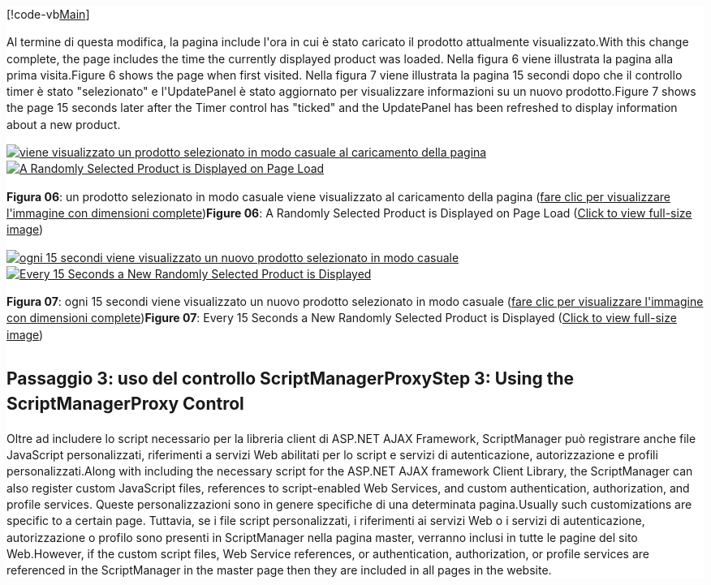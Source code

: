[!code-vb[Main](master-pages-and-asp-net-ajax-vb/samples/sample7.vb)]

<span data-ttu-id="6b3d9-219">Al termine di questa modifica, la pagina include l'ora in cui è stato caricato il prodotto attualmente visualizzato.</span><span class="sxs-lookup"><span data-stu-id="6b3d9-219">With this change complete, the page includes the time the currently displayed product was loaded.</span></span> <span data-ttu-id="6b3d9-220">Nella figura 6 viene illustrata la pagina alla prima visita.</span><span class="sxs-lookup"><span data-stu-id="6b3d9-220">Figure 6 shows the page when first visited.</span></span> <span data-ttu-id="6b3d9-221">Nella figura 7 viene illustrata la pagina 15 secondi dopo che il controllo timer è stato "selezionato" e l'UpdatePanel è stato aggiornato per visualizzare informazioni su un nuovo prodotto.</span><span class="sxs-lookup"><span data-stu-id="6b3d9-221">Figure 7 shows the page 15 seconds later after the Timer control has "ticked" and the UpdatePanel has been refreshed to display information about a new product.</span></span>

<span data-ttu-id="6b3d9-222">[![viene visualizzato un prodotto selezionato in modo casuale al caricamento della pagina](master-pages-and-asp-net-ajax-vb/_static/image17.png)](master-pages-and-asp-net-ajax-vb/_static/image16.png)</span><span class="sxs-lookup"><span data-stu-id="6b3d9-222">[![A Randomly Selected Product is Displayed on Page Load](master-pages-and-asp-net-ajax-vb/_static/image17.png)](master-pages-and-asp-net-ajax-vb/_static/image16.png)</span></span>

<span data-ttu-id="6b3d9-223">**Figura 06**: un prodotto selezionato in modo casuale viene visualizzato al caricamento della pagina ([fare clic per visualizzare l'immagine con dimensioni complete](master-pages-and-asp-net-ajax-vb/_static/image18.png))</span><span class="sxs-lookup"><span data-stu-id="6b3d9-223">**Figure 06**: A Randomly Selected Product is Displayed on Page Load  ([Click to view full-size image](master-pages-and-asp-net-ajax-vb/_static/image18.png))</span></span>

<span data-ttu-id="6b3d9-224">[![ogni 15 secondi viene visualizzato un nuovo prodotto selezionato in modo casuale](master-pages-and-asp-net-ajax-vb/_static/image20.png)](master-pages-and-asp-net-ajax-vb/_static/image19.png)</span><span class="sxs-lookup"><span data-stu-id="6b3d9-224">[![Every 15 Seconds a New Randomly Selected Product is Displayed](master-pages-and-asp-net-ajax-vb/_static/image20.png)](master-pages-and-asp-net-ajax-vb/_static/image19.png)</span></span>

<span data-ttu-id="6b3d9-225">**Figura 07**: ogni 15 secondi viene visualizzato un nuovo prodotto selezionato in modo casuale ([fare clic per visualizzare l'immagine con dimensioni complete](master-pages-and-asp-net-ajax-vb/_static/image21.png))</span><span class="sxs-lookup"><span data-stu-id="6b3d9-225">**Figure 07**: Every 15 Seconds a New Randomly Selected Product is Displayed  ([Click to view full-size image](master-pages-and-asp-net-ajax-vb/_static/image21.png))</span></span>

## <a name="step-3-using-the-scriptmanagerproxy-control"></a><span data-ttu-id="6b3d9-226">Passaggio 3: uso del controllo ScriptManagerProxy</span><span class="sxs-lookup"><span data-stu-id="6b3d9-226">Step 3: Using the ScriptManagerProxy Control</span></span>

<span data-ttu-id="6b3d9-227">Oltre ad includere lo script necessario per la libreria client di ASP.NET AJAX Framework, ScriptManager può registrare anche file JavaScript personalizzati, riferimenti a servizi Web abilitati per lo script e servizi di autenticazione, autorizzazione e profili personalizzati.</span><span class="sxs-lookup"><span data-stu-id="6b3d9-227">Along with including the necessary script for the ASP.NET AJAX framework Client Library, the ScriptManager can also register custom JavaScript files, references to script-enabled Web Services, and custom authentication, authorization, and profile services.</span></span> <span data-ttu-id="6b3d9-228">Queste personalizzazioni sono in genere specifiche di una determinata pagina.</span><span class="sxs-lookup"><span data-stu-id="6b3d9-228">Usually such customizations are specific to a certain page.</span></span> <span data-ttu-id="6b3d9-229">Tuttavia, se i file script personalizzati, i riferimenti ai servizi Web o i servizi di autenticazione, autorizzazione o profilo sono presenti in ScriptManager nella pagina master, verranno inclusi in tutte le pagine del sito Web.</span><span class="sxs-lookup"><span data-stu-id="6b3d9-229">However, if the custom script files, Web Service references, or authentication, authorization, or profile services are referenced in the ScriptManager in the master page then they are included in all pages in the website.</span></span>
